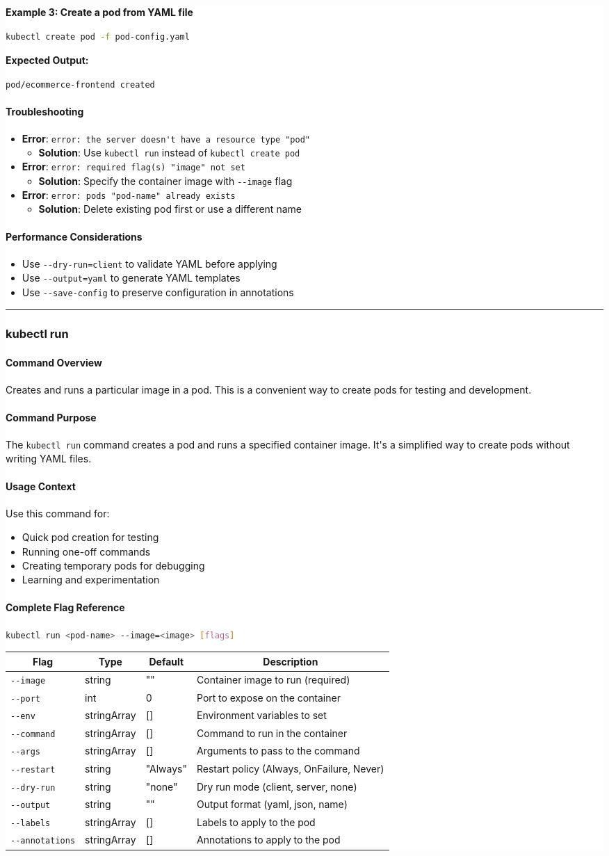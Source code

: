 **Example 3: Create a pod from YAML file**
```bash
kubectl create pod -f pod-config.yaml
```

**Expected Output:**
```
pod/ecommerce-frontend created
```

#### **Troubleshooting**
- **Error**: `error: the server doesn't have a resource type "pod"`
  - **Solution**: Use `kubectl run` instead of `kubectl create pod`
- **Error**: `error: required flag(s) "image" not set`
  - **Solution**: Specify the container image with `--image` flag
- **Error**: `error: pods "pod-name" already exists`
  - **Solution**: Delete existing pod first or use a different name

#### **Performance Considerations**
- Use `--dry-run=client` to validate YAML before applying
- Use `--output=yaml` to generate YAML templates
- Use `--save-config` to preserve configuration in annotations

---

### **kubectl run**

#### **Command Overview**
Creates and runs a particular image in a pod. This is a convenient way to create pods for testing and development.

#### **Command Purpose**
The `kubectl run` command creates a pod and runs a specified container image. It's a simplified way to create pods without writing YAML files.

#### **Usage Context**
Use this command for:
- Quick pod creation for testing
- Running one-off commands
- Creating temporary pods for debugging
- Learning and experimentation

#### **Complete Flag Reference**
```bash
kubectl run <pod-name> --image=<image> [flags]
```

| Flag | Type | Default | Description |
|------|------|---------|-------------|
| `--image` | string | "" | Container image to run (required) |
| `--port` | int | 0 | Port to expose on the container |
| `--env` | stringArray | [] | Environment variables to set |
| `--command` | stringArray | [] | Command to run in the container |
| `--args` | stringArray | [] | Arguments to pass to the command |
| `--restart` | string | "Always" | Restart policy (Always, OnFailure, Never) |
| `--dry-run` | string | "none" | Dry run mode (client, server, none) |
| `--output` | string | "" | Output format (yaml, json, name) |
| `--labels` | stringArray | [] | Labels to apply to the pod |
| `--annotations` | stringArray | [] | Annotations to apply to the pod |